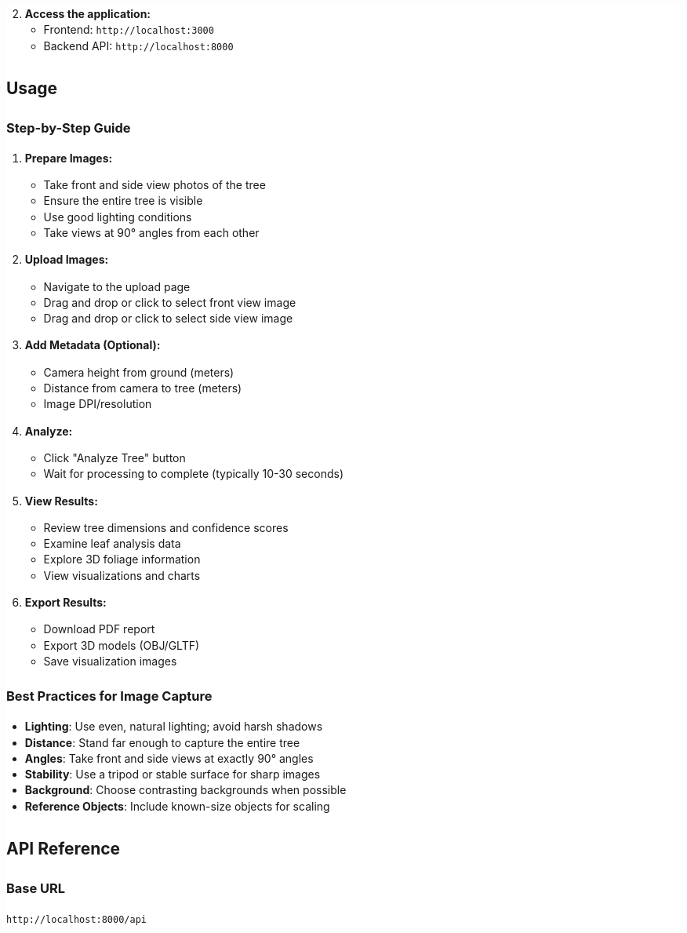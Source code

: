 2. **Access the application:**
   - Frontend: `http://localhost:3000`
   - Backend API: `http://localhost:8000`

## Usage

### Step-by-Step Guide

1. **Prepare Images:**
   - Take front and side view photos of the tree
   - Ensure the entire tree is visible
   - Use good lighting conditions
   - Take views at 90° angles from each other

2. **Upload Images:**
   - Navigate to the upload page
   - Drag and drop or click to select front view image
   - Drag and drop or click to select side view image

3. **Add Metadata (Optional):**
   - Camera height from ground (meters)
   - Distance from camera to tree (meters)
   - Image DPI/resolution

4. **Analyze:**
   - Click "Analyze Tree" button
   - Wait for processing to complete (typically 10-30 seconds)

5. **View Results:**
   - Review tree dimensions and confidence scores
   - Examine leaf analysis data
   - Explore 3D foliage information
   - View visualizations and charts

6. **Export Results:**
   - Download PDF report
   - Export 3D models (OBJ/GLTF)
   - Save visualization images

### Best Practices for Image Capture

- **Lighting**: Use even, natural lighting; avoid harsh shadows
- **Distance**: Stand far enough to capture the entire tree
- **Angles**: Take front and side views at exactly 90° angles
- **Stability**: Use a tripod or stable surface for sharp images
- **Background**: Choose contrasting backgrounds when possible
- **Reference Objects**: Include known-size objects for scaling

## API Reference

### Base URL
```
http://localhost:8000/api
```
